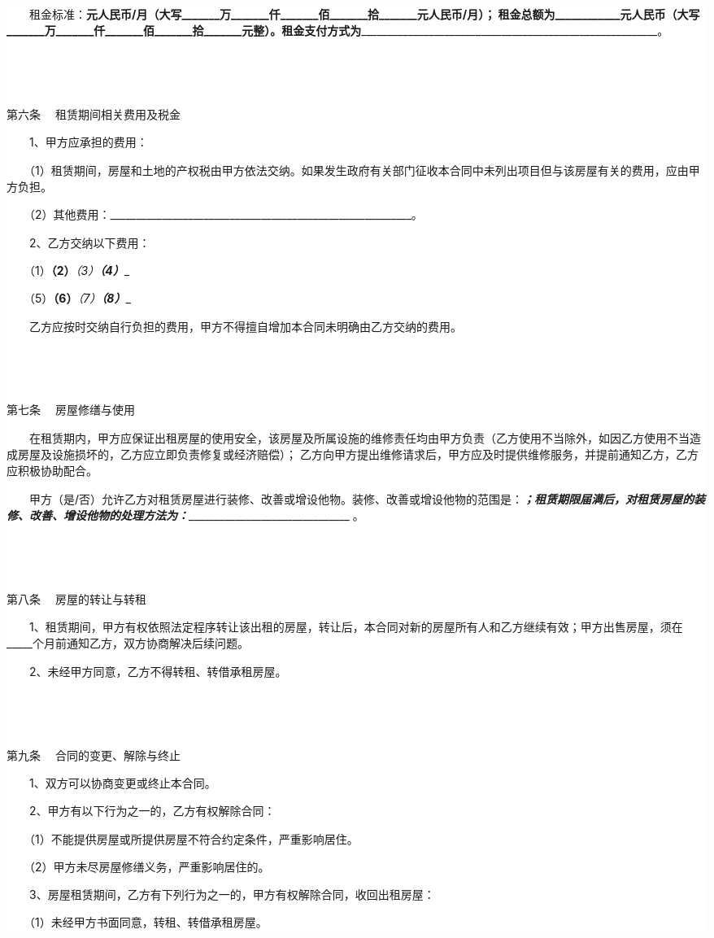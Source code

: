 　　租金标准：____________元人民币/月（大写_______万_______仟_______佰_______拾_______元人民币/月）； 租金总额为____________元人民币（大写_______万_______仟_______佰_______拾_______元整）。租金支付方式为_____________________________________________________________________。

　　

　　

第六条
　租赁期间相关费用及税金

　　1、甲方应承担的费用：

　　（1）租赁期间，房屋和土地的产权税由甲方依法交纳。如果发生政府有关部门征收本合同中未列出项目但与该房屋有关的费用，应由甲方负担。

　　（2）其他费用：__________________________________________________________。

　　2、乙方交纳以下费用：

　　（1）______________（2）_______________（3）______________（4）______________

　　（5）______________（6）_______________（7）______________（8）______________

　　乙方应按时交纳自行负担的费用，甲方不得擅自增加本合同未明确由乙方交纳的费用。

　　

　　

第七条
　房屋修缮与使用

　　在租赁期内，甲方应保证出租房屋的使用安全，该房屋及所属设施的维修责任均由甲方负责（乙方使用不当除外，如因乙方使用不当造成房屋及设施损坏的，乙方应立即负责修复或经济赔偿）； 乙方向甲方提出维修请求后，甲方应及时提供维修服务，并提前通知乙方，乙方应积极协助配合。 

　　甲方（是/否）允许乙方对租赁房屋进行装修、改善或增设他物。装修、改善或增设他物的范围是：_________________________________；租赁期限届满后，对租赁房屋的装修、改善、增设他物的处理方法为：________________________________________________________________ 。

　　

　　

第八条
　房屋的转让与转租

　　1、租赁期间，甲方有权依照法定程序转让该出租的房屋，转让后，本合同对新的房屋所有人和乙方继续有效；甲方出售房屋，须在_____个月前通知乙方，双方协商解决后续问题。

　　2、未经甲方同意，乙方不得转租、转借承租房屋。

　　

　　

第九条
　合同的变更、解除与终止

　　1、双方可以协商变更或终止本合同。

　　2、甲方有以下行为之一的，乙方有权解除合同：

　　（1）不能提供房屋或所提供房屋不符合约定条件，严重影响居住。

　　（2）甲方未尽房屋修缮义务，严重影响居住的。

　　3、房屋租赁期间，乙方有下列行为之一的，甲方有权解除合同，收回出租房屋：

　　（1）未经甲方书面同意，转租、转借承租房屋。
